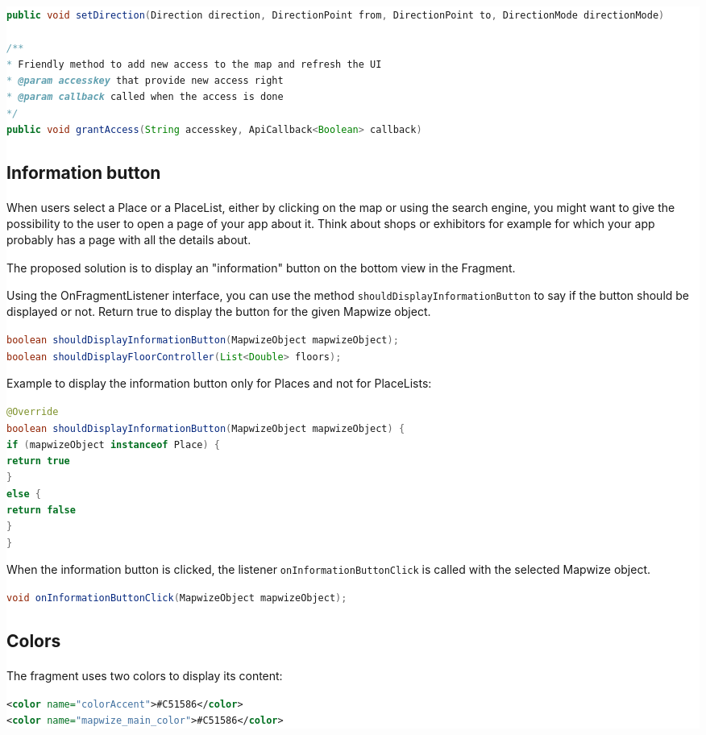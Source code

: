 ```java
public void setDirection(Direction direction, DirectionPoint from, DirectionPoint to, DirectionMode directionMode)

/**
* Friendly method to add new access to the map and refresh the UI
* @param accesskey that provide new access right
* @param callback called when the access is done
*/
public void grantAccess(String accesskey, ApiCallback<Boolean> callback)
```

## Information button

When users select a Place or a PlaceList, either by clicking on the map or using the search engine, you might want to give the possibility to the user to open a page of your app about it. Think about shops or exhibitors for example for which your app probably has a page with all the details about.

The proposed solution is to display an "information" button on the bottom view in the Fragment.

Using the OnFragmentListener interface, you can use the method `shouldDisplayInformationButton` to say if the button should be displayed or not. Return true to display the button for the given Mapwize object.

```java
boolean shouldDisplayInformationButton(MapwizeObject mapwizeObject);
boolean shouldDisplayFloorController(List<Double> floors);
```

Example to display the information button only for Places and not for PlaceLists:

```java
@Override
boolean shouldDisplayInformationButton(MapwizeObject mapwizeObject) {
if (mapwizeObject instanceof Place) {
return true
}
else {
return false
}
}
```

When the information button is clicked, the listener `onInformationButtonClick` is called with the selected Mapwize object.

```java
void onInformationButtonClick(MapwizeObject mapwizeObject); 
```

## Colors 

The fragment uses two colors to display its content:

```xml
<color name="colorAccent">#C51586</color>
<color name="mapwize_main_color">#C51586</color>
```
